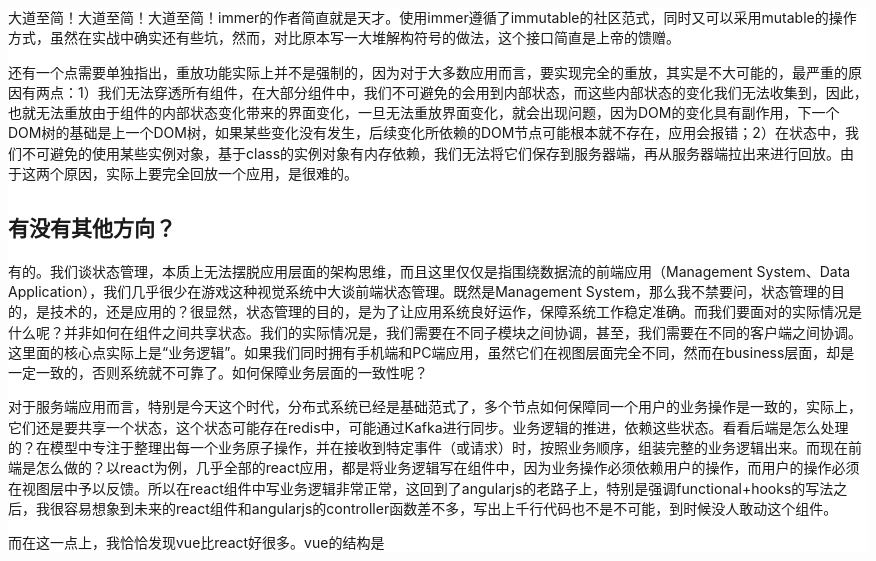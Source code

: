 大道至简！大道至简！大道至简！immer的作者简直就是天才。使用immer遵循了immutable的社区范式，同时又可以采用mutable的操作方式，虽然在实战中确实还有些坑，然而，对比原本写一大堆解构符号的做法，这个接口简直是上帝的馈赠。

还有一个点需要单独指出，重放功能实际上并不是强制的，因为对于大多数应用而言，要实现完全的重放，其实是不大可能的，最严重的原因有两点：1）我们无法穿透所有组件，在大部分组件中，我们不可避免的会用到内部状态，而这些内部状态的变化我们无法收集到，因此，也就无法重放由于组件的内部状态变化带来的界面变化，一旦无法重放界面变化，就会出现问题，因为DOM的变化具有副作用，下一个DOM树的基础是上一个DOM树，如果某些变化没有发生，后续变化所依赖的DOM节点可能根本就不存在，应用会报错；2）在状态中，我们不可避免的使用某些实例对象，基于class的实例对象有内存依赖，我们无法将它们保存到服务器端，再从服务器端拉出来进行回放。由于这两个原因，实际上要完全回放一个应用，是很难的。

## 有没有其他方向？

有的。我们谈状态管理，本质上无法摆脱应用层面的架构思维，而且这里仅仅是指围绕数据流的前端应用（Management System、Data Application），我们几乎很少在游戏这种视觉系统中大谈前端状态管理。既然是Management System，那么我不禁要问，状态管理的目的，是技术的，还是应用的？很显然，状态管理的目的，是为了让应用系统良好运作，保障系统工作稳定准确。而我们要面对的实际情况是什么呢？并非如何在组件之间共享状态。我们的实际情况是，我们需要在不同子模块之间协调，甚至，我们需要在不同的客户端之间协调。这里面的核心点实际上是“业务逻辑”。如果我们同时拥有手机端和PC端应用，虽然它们在视图层面完全不同，然而在business层面，却是一定一致的，否则系统就不可靠了。如何保障业务层面的一致性呢？

对于服务端应用而言，特别是今天这个时代，分布式系统已经是基础范式了，多个节点如何保障同一个用户的业务操作是一致的，实际上，它们还是要共享一个状态，这个状态可能存在redis中，可能通过Kafka进行同步。业务逻辑的推进，依赖这些状态。看看后端是怎么处理的？在模型中专注于整理出每一个业务原子操作，并在接收到特定事件（或请求）时，按照业务顺序，组装完整的业务逻辑出来。而现在前端是怎么做的？以react为例，几乎全部的react应用，都是将业务逻辑写在组件中，因为业务操作必须依赖用户的操作，而用户的操作必须在视图层中予以反馈。所以在react组件中写业务逻辑非常正常，这回到了angularjs的老路子上，特别是强调functional+hooks的写法之后，我很容易想象到未来的react组件和angularjs的controller函数差不多，写出上千行代码也不是不可能，到时候没人敢动这个组件。

而在这一点上，我恰恰发现vue比react好很多。vue的结构是<template><script><style>，这样的结构看上去符合早期的编程习惯，模板样式加脚本嘛！然而，如果再去琢磨vue的script部分，我发现实际上vue所export出去的对象，本质上是一个类似模型的定义（类似配置对象）。

{ data, computed, methods, watch,}

一个模型，总是围绕自己目标所需要的数据进行处理。如果写过php应用，大部分php框架都会有模型层，而在编写模型时，强调的，都是只进行数据的读写和计算，而不处理任何视图的东西，处理视图的东西，需要在控制器中读取模型上的数据，自己进行组装。所以，模型，是对单一目标数据的总体概括，具有业务逻辑的抽象性，无法单独完成整个业务流程，但是却规定了业务逻辑的核心部分，等待开发者使用这些部分，组装出完整的业务流程。

不过，vue的组件定义不仅仅包含这些东西，同时还有生命周期函数，子组件引用，props，视图事件回调函数等等东西，而这些东西的整体，又是为视图编程服务的，因此，最终它和模型也只是插肩而过。状态管理的下一个方向，我恰恰认为是去弥补这个领域。前端架构至始至终，都没有在模型层抽象出犹如后端一致的模型管理，而发展至今，也应该是时候去往这个坑填一填了。所以，我在写完react-tyshemo之后，有一种自豪感。我感觉自己好像触摸到一点点这个问题的边缘了。这个库，可以做到定义状态就定义状态，在定义函数中，把状态的所有演变都定义完整（也就是和上述vue组件script中的部分子集一致），然后通过connect注入给组件使用，对于组件而言，它就像只能从模型中读取属性和方法一样，在遇到对应的交互事件之后，调用模型上的方法去驱动模型中的状态变化，然后返回来又更新自己。这样就做到了数据模型的定义和视图层（react组件）的分离，在手机端、PC端之间共用同一个模型成为可能。

在react生态里面，炫技的不在少数。但要解决问题，而且要简单地解决问题。将状态管理升级到前端模型构建之后，模型逻辑和视图逻辑就可以完全分离。而由于我们大部分情况下，会在模型中写业务逻辑，在视图中写交互逻辑，所以只需要将它们组装起来。但是，有趣的地方在于，可以拆分开来。而且，这也带来了另一个好处，由于业务逻辑的部分被独立出来，那么在不同端，就可以被复用，手机端、PC端、其他端，可以基于同一个模型，但视图却可以不同，视图因为只负责交互逻辑，所以反而更抽象，变量命名都可以抛开业务单词使用更抽象的词汇来命名。一旦业务逻辑的东西通过模型层面，和react视图编程拆分开，那么，真的就可以做到，react组件负责纯UI，而模型负责纯业务逻辑，中间在通过某种控制器将两者粘连在一起，会是另一翻编程的景象。

## 最后语

本文主要是想表达，在状态管理这件事上，我们尝试一切，试图找到某种通用的优雅的解决方案，但是，在所有方案中，我们都不得不进行一些妥协。如果我们能够从历史的角度去观察，往往能够发现，世界上没有完美的事物，有一种说法“历史都是妥协出来的”，我们可以换一个好听的词，叫“博弈”，但是无论如何，我们都在追求着，每个人的追求不同，代码风格的优雅，代码量少，代码性能极致，代码明显没有bug……这些追求，驱动着我们不断探索和思考。

本文分享自微信公众号 - 唐霜（wwwtangshuangnet），作者：唐霜
原文出处及转载信息见文内详细说明，如有侵权，请联系 yunjia_community@tencent.com 删除。
原始发表时间：2020-05-21

本文参与[腾讯云自媒体分享计划](https://cloud.tencent.com/developer/support-plan)，欢迎正在阅读的你也加入，一起分享。

[**举报](前端状态管理设计——优雅与妥协的艺术%20-%20云+社区%20-%20腾讯云.md#)

### **我来说两句

0 条评论

[登录](前端状态管理设计——优雅与妥协的艺术%20-%20云+社区%20-%20腾讯云.md#) 后参与评论